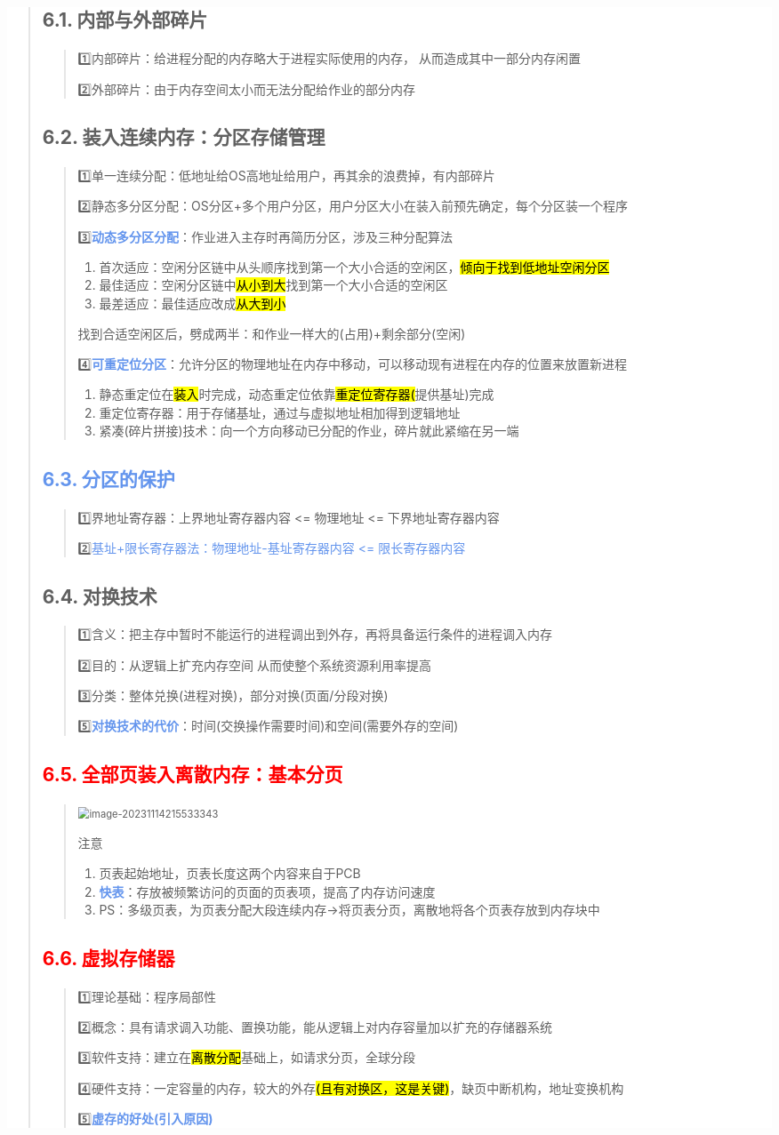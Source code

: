 > ## 6.1. 内部与外部碎片
>
> > :one:内部碎片：给进程分配的内存略大于进程实际使用的内存， 从而造成其中一部分内存闲置
> >
> > :two:外部碎片：由于内存空间太小而无法分配给作业的部分内存
>
> ## 6.2. 装入连续内存：分区存储管理
>
> > :one:单一连续分配：低地址给OS高地址给用户，再其余的浪费掉，有内部碎片
> >
> > :two:静态多分区分配：OS分区+多个用户分区，用户分区大小在装入前预先确定，每个分区装一个程序
> >
> > :three:<font color='cornflowerblue'>**动态多分区分配**</font>：作业进入主存时再简历分区，涉及三种分配算法
> >
> > 1. 首次适应：空闲分区链中从头顺序找到第一个大小合适的空闲区，<mark>倾向于找到低地址空闲分区</mark>
> > 2. 最佳适应：空闲分区链中<mark>从小到大</mark>找到第一个大小合适的空闲区
> > 3. 最差适应：最佳适应改成<mark>从大到小</mark>
> >
> > 找到合适空闲区后，劈成两半：和作业一样大的(占用)+剩余部分(空闲)
> >
> > :four:<font color='cornflowerblue'>**可重定位分区**</font>：允许分区的物理地址在内存中移动，可以移动现有进程在内存的位置来放置新进程
> >
> > 1. 静态重定位在<mark>装入</mark>时完成，动态重定位依靠<mark>重定位寄存器(</mark>提供基址)完成
> > 2. 重定位寄存器：用于存储基址，通过与虚拟地址相加得到逻辑地址
> > 3. 紧凑(碎片拼接)技术：向一个方向移动已分配的作业，碎片就此紧缩在另一端
>
> ## <font color='cornflowerblue'>6.3. 分区的保护</font>
>
> > :one:界地址寄存器：上界地址寄存器内容 <= 物理地址 <= 下界地址寄存器内容
> >
> > :two:<font color='cornflowerblue'>基址+限长寄存器法：物理地址-基址寄存器内容 <= 限长寄存器内容</font>
>
> ## 6.4. 对换技术
>
> > :one:含义：把主存中暂时不能运行的进程调出到外存，再将具备运行条件的进程调入内存
> >
> > :two:目的：从逻辑上扩充内存空间 从而使整个系统资源利用率提高
> >
> > :three:分类：整体兑换(进程对换)，部分对换(页面/分段对换)
> >
> > :five:<font color='cornflowerblue'>**对换技术的代价**</font>：时间(交换操作需要时间)和空间(需要外存的空间)
>
> ## <font color='red'>6.5. 全部页装入离散内存：基本分页</font>
>
> > <img src="https://raw.githubusercontent.com/DANNHIROAKI/New-Picture-Bed/main/img/image-20231114215533343.png" alt="image-20231114215533343" style="zoom: 80%;" /> 
> >
> > 注意
> >
> > 1. 页表起始地址，页表长度这两个内容来自于PCB
> > 2. **<font color='cornflowerblue'>快表</font>**：存放被频繁访问的页面的页表项，提高了内存访问速度
> > 3. PS：多级页表，为页表分配大段连续内存→将页表分页，离散地将各个页表存放到内存块中
>
> ## <font color='red'>6.6. 虚拟存储器</font>
>
> > :one:理论基础：程序局部性
> >
> > :two:概念：具有请求调入功能、置换功能，能从逻辑上对内存容量加以扩充的存储器系统
> >
> > :three:软件支持：建立在<mark>离散分配</mark>基础上，如请求分页，全球分段
> >
> > :four:硬件支持：一定容量的内存，较大的外存<mark>(且有对换区，这是关键)</mark>，缺页中断机构，地址变换机构
> >
> > :five:<font color='cornflowerblue'>**虚存的好处(引入原因)**</font>